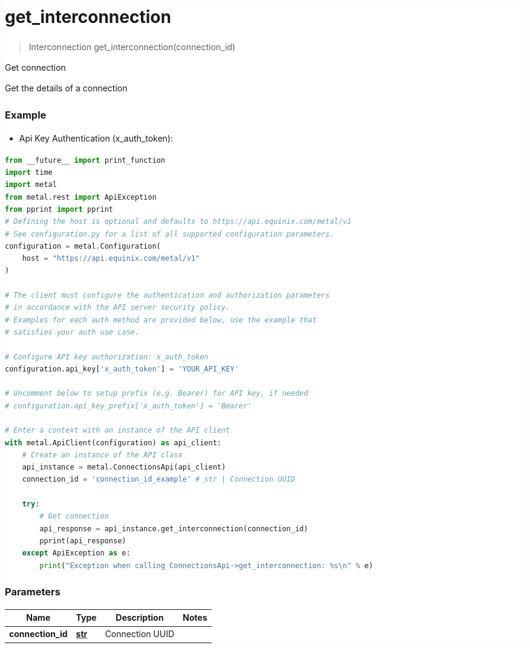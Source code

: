 # **get_interconnection**
> Interconnection get_interconnection(connection_id)

Get connection

Get the details of a connection

### Example

* Api Key Authentication (x_auth_token):
```python
from __future__ import print_function
import time
import metal
from metal.rest import ApiException
from pprint import pprint
# Defining the host is optional and defaults to https://api.equinix.com/metal/v1
# See configuration.py for a list of all supported configuration parameters.
configuration = metal.Configuration(
    host = "https://api.equinix.com/metal/v1"
)

# The client must configure the authentication and authorization parameters
# in accordance with the API server security policy.
# Examples for each auth method are provided below, use the example that
# satisfies your auth use case.

# Configure API key authorization: x_auth_token
configuration.api_key['x_auth_token'] = 'YOUR_API_KEY'

# Uncomment below to setup prefix (e.g. Bearer) for API key, if needed
# configuration.api_key_prefix['x_auth_token'] = 'Bearer'

# Enter a context with an instance of the API client
with metal.ApiClient(configuration) as api_client:
    # Create an instance of the API class
    api_instance = metal.ConnectionsApi(api_client)
    connection_id = 'connection_id_example' # str | Connection UUID

    try:
        # Get connection
        api_response = api_instance.get_interconnection(connection_id)
        pprint(api_response)
    except ApiException as e:
        print("Exception when calling ConnectionsApi->get_interconnection: %s\n" % e)
```

### Parameters

Name | Type | Description  | Notes
------------- | ------------- | ------------- | -------------
 **connection_id** | [**str**](.md)| Connection UUID | 
